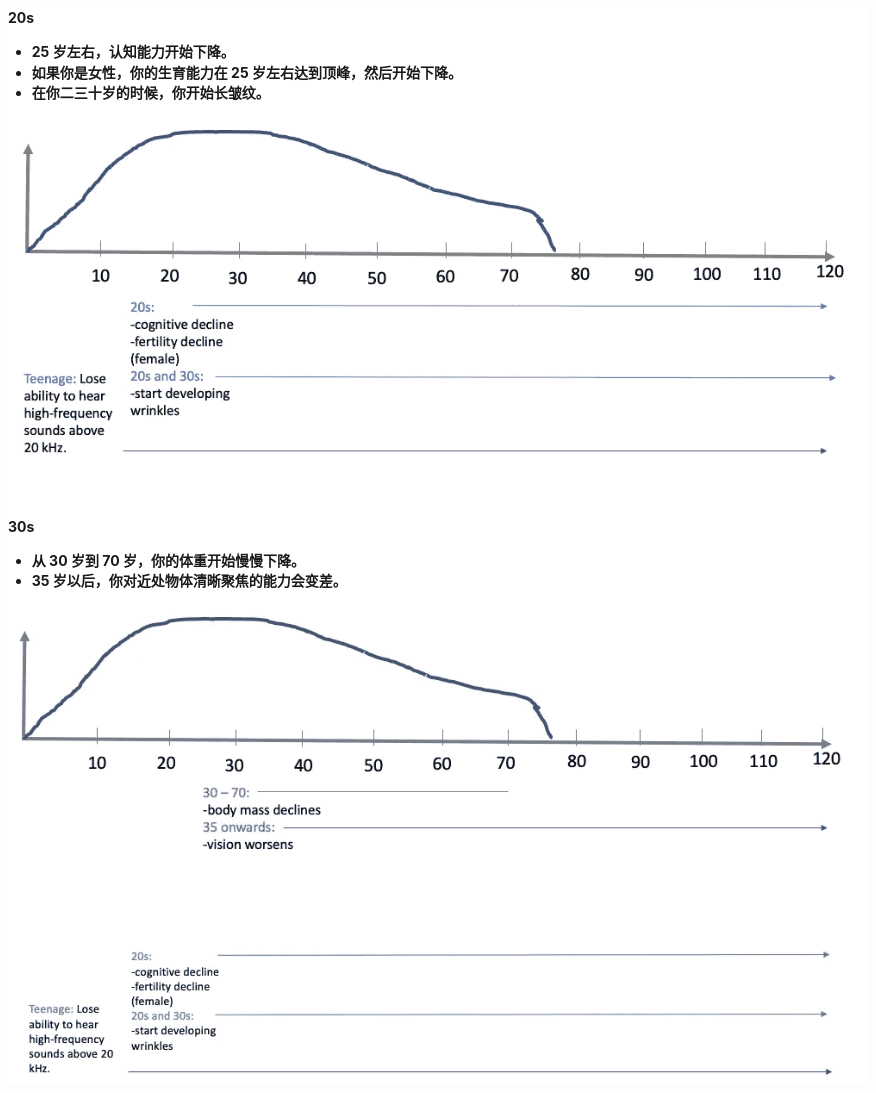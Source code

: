 ****20s****

*   **25 岁左右，认知能力开始下降。**
*   **如果你是女性，你的生育能力在 25 岁左右达到顶峰，然后开始下降。**
*   **在你二三十岁的时候，你开始长皱纹。**

**![](img/4ed5d893fbcd9bb7fcdacdb1fd577c3c.png)**

****30s****

*   **从 30 岁到 70 岁，你的体重开始慢慢下降。**
*   **35 岁以后，你对近处物体清晰聚焦的能力会变差。**

**![](img/aba769b81ea2eb3878ca95f565b091d8.png)**
